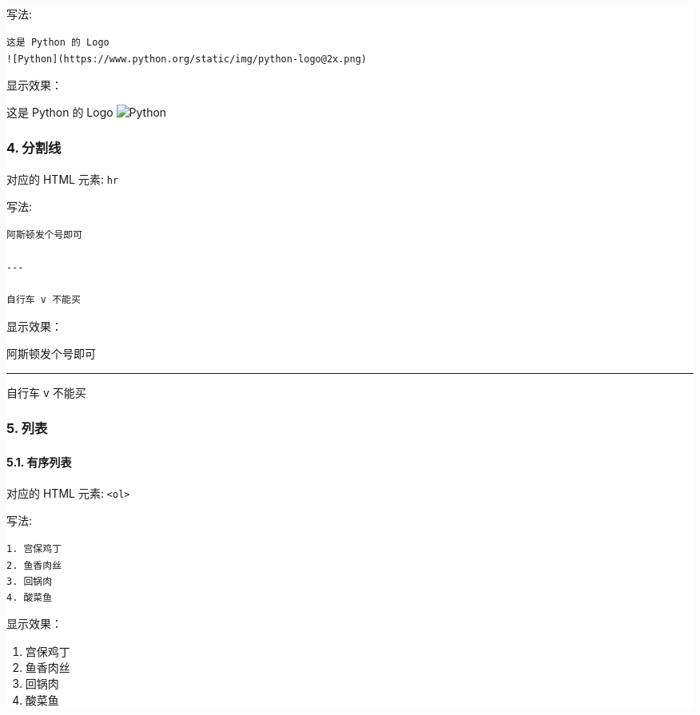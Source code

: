 写法:

```
这是 Python 的 Logo
![Python](https://www.python.org/static/img/python-logo@2x.png)
```

显示效果：

这是 Python 的 Logo
![Python](https://www.python.org/static/img/python-logo@2x.png)




### 4. 分割线

对应的 HTML 元素: `hr`

写法:

```
阿斯顿发个号即可

---

自行车 v 不能买
```

显示效果：

阿斯顿发个号即可

---

自行车 v 不能买



### 5. 列表

#### 5.1. 有序列表

对应的 HTML 元素: `<ol>`

写法:

```
1. 宫保鸡丁
2. 鱼香肉丝
3. 回锅肉
4. 酸菜鱼
```

显示效果：

1. 宫保鸡丁
2. 鱼香肉丝
3. 回锅肉
5. 酸菜鱼

